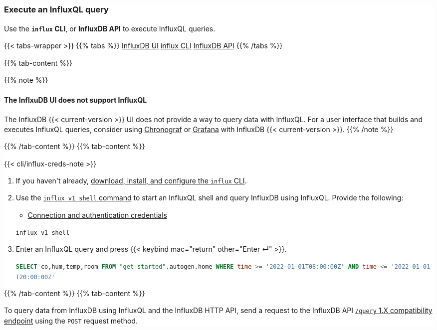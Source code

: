 ### Execute an InfluxQL query

Use the **`influx` CLI**, or **InfluxDB API** to execute InfluxQL queries.

{{< tabs-wrapper >}}
{{% tabs %}}
[InfluxDB UI](#)
[influx CLI](#)
[InfluxDB API](#)
{{% /tabs %}}

{{% tab-content %}}


{{% note %}}
#### The InflxuDB UI does not support InfluxQL

The InfluxDB {{< current-version >}} UI does not provide a way to query data with InfluxQL.
For a user interface that builds and executes InfluxQL queries, consider using
[Chronograf](/influxdb/v2.5/tools/chronograf/) or
[Grafana](/influxdb/v2.5/tools/grafana/) with InfluxDB {{< current-version >}}.
{{% /note %}}


{{% /tab-content %}}
{{% tab-content %}}


{{< cli/influx-creds-note >}}

1.  If you haven't already, [download, install, and configure the `influx` CLI](/influxdb/v2.5/tools/influx-cli/).
2.  Use the [`influx v1 shell` command](/influxdb/v2.5/reference/cli/influx/v1/shell/)
    to start an InfluxQL shell and query InfluxDB using InfluxQL.
    Provide the following:

    - [Connection and authentication credentials](/influxdb/v2.5/get-started/setup/?t=influx+CLI#configure-authentication-credentials)

    ```sh
    influx v1 shell
    ```

3.  Enter an InfluxQL query and press {{< keybind mac="return" other="Enter ↵" >}}.

    ```sql
    SELECT co,hum,temp,room FROM "get-started".autogen.home WHERE time >= '2022-01-01T08:00:00Z' AND time <= '2022-01-01T20:00:00Z'
    ```


{{% /tab-content %}}
{{% tab-content %}}


To query data from InfluxDB using InfluxQL and the InfluxDB HTTP API, send a request
to the InfluxDB API [`/query` 1.X compatibility endpoint](/influxdb/v2.5/reference/api/influxdb-1x/query/)
using the `POST` request method.
